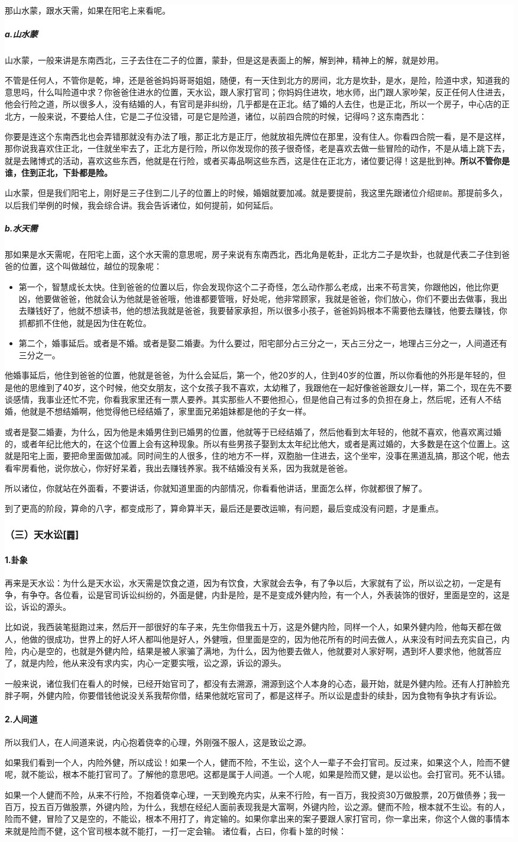 那山水蒙，跟水天需，如果在阳宅上来看呢。

##### a.山水蒙

山水蒙，一般来讲是东南西北，三子去住在二子的位置，蒙卦，但是这是表面上的解，解到神，精神上的解，就是妙用。

不管是任何人，不管你是乾，坤，还是爸爸妈妈哥哥姐姐，随便，有一天住到北方的房间，北方是坎卦，是水，是险，险道中求，知道我的意思吗，什么叫险道中求？你爸爸住进水的位置，天水讼，跟人家打官司；你妈妈住进坎，地水师，出门跟人家吵架，反正任何人住进去，他会行险之道，所以很多人，没有结婚的人，有官司是非纠纷，几乎都是在正北。结了婚的人去住，也是正北，所以一个房子，中心店的正北方，一般来说，不要给人住，它是二子位没错，可是它是险道，诸位，以前四合院的时候，记得吗？这东南西北：

你要是连这个东南西北也会弄错那就没有办法了哦，那正北方是正厅，他就放祖先牌位在那里，没有住人。你看四合院一看，是不是这样，那你说我喜欢住正北，一住就坐牢去了，正北方是行险，所以你发现你的孩子很奇怪，老是喜欢去做一些冒险的动作，不是从墙上跳下去，就是去赌博式的活动，喜欢这些东西，他就是在行险，或者买毒品啊这些东西，这是住在正北方，诸位要记得！这是批到神。**所以不管你是谁，住到正北，下卦都是险。**

山水蒙，但是我们阳宅上，刚好是三子住到二儿子的位置上的时候，婚姻就要加减。就是要提前，我这里先跟诸位介绍`提前`。那提前多久，以后我们举例的时候，我会综合讲。我会告诉诸位，如何提前，如何延后。

##### b.水天需

那如果是水天需呢，在阳宅上面，这个水天需的意思呢，房子来说有东南西北，西北角是乾卦，正北方二子是坎卦，也就是代表二子住到爸爸的位置，这个叫做越位，越位的现象呢：

- 第一个，智慧成长太快。住到爸爸的位置以后，你会发现你这个二子奇怪，怎么动作那么老成，出来不苟言笑，你跟他凶，他比你更凶，他要做爸爸，他就会认为他就是爸爸哦，他谁都要管哦，好处呢，他非常顾家，我就是爸爸，你们放心，你们不要出去做事，我出去赚钱好了，他就不想读书，他的想法我就是爸爸，我要替家承担，所以很多小孩子，爸爸妈妈根本不需要他去赚钱，他要去赚钱，你抓都抓不住他，就是因为住在乾位。

- 第二个，婚事延后。或者是不婚。或者是娶二婚妻。为什么要过，阳宅部分占三分之一，天占三分之一，地理占三分之一，人间道还有三分之一。

他婚事延后，他住到爸爸的位置，他就是爸爸，为什么会延后，第一个，他20岁的人，住到40岁的位置，所以你看他的外形是年轻的，但是他的思维到了40岁，这个时候，他交女朋友，这个女孩子我不喜欢，太幼稚了，我跟他在一起好像爸爸跟女儿一样，第二个，现在先不要谈感情，我事业还忙不完，你看我家里还有一票人要养。其实那些人不要他担心，但是他自己有过多的负担在身上，然后呢，还有人不结婚，他就是不想结婚啊，他觉得他已经结婚了，家里面兄弟姐妹都是他的子女一样。

或者是娶二婚妻，为什么，因为他是未婚男住到已婚男的位置，他就等于已经结婚了，然后他看到太年轻的，他就不喜欢，他喜欢离过婚的，或者年纪比他大的，在这个位置上会有这种现象。所以有些男孩子娶到太太年纪比他大，或者是离过婚的，大多数是在这个位置上。这就是阳宅上面，要把命里面做加减。同时间生的人很多，住的地方不一样，双胞胎一住进去，这个坐牢，没事在黑道乱搞，那这个呢，他去看牢房看他，说你放心，你好好呆着，我出去赚钱养家。我不结婚没有关系，因为我就是爸爸。

所以诸位，你就站在外面看，不要讲话，你就知道里面的内部情况，你看看他讲话，里面怎么样，你就都很了解了。

到了更高的阶段，算命的八字，都变成形了，算命算半天，最后还是要改运嘛，有问题，最后变成没有问题，才是重点。

### （三）天水讼[䷅]

#### 1.卦象

再来是天水讼：为什么是天水讼，水天需是饮食之道，因为有饮食，大家就会去争，有了争以后，大家就有了讼，所以讼之初，一定是有争，有争夺。各位看，讼是官司诉讼纠纷的，外面是健，内卦是险，是不是变成外健内险，有一个人，外表装饰的很好，里面是空的，这是讼，诉讼的源头。

比如说，我西装笔挺跑过来，然后开一部很好的车子来，先生你借我五十万，这是外健内险，同样一个人，如果外健内险，他每天都在做人，他做的很成功，世界上的好人坏人都叫他是好人，外健哦，但里面是空的，因为他花所有的时间去做人，从来没有时间去充实自己，内险，内心是空的，也就是外健内险，结果是被人家骗了满地，为什么，因为他要去做人，他就要对人家好啊，遇到坏人要求他，他就答应了，就是内险，他从来没有求内实，内心一定要实哦，讼之源，诉讼的源头。

一般来说，诸位我们在看人的时候，已经开始官司了，都没有去溯源，溯源到这个人本身的心态，最开始，就是外健内险。还有人打肿脸充胖子啊，外健内险，你要借钱他说没关系我帮你借，结果他就吃官司了，都是这样子。所以讼是虚卦的续卦，因为食物有争执才有诉讼。

#### 2.人间道

所以我们人，在人间道来说，内心抱着侥幸的心理，外刚强不服人，这是致讼之源。

如果我们看到一个人，内险外健，所以成讼！如果一个人，健而不险，不生讼，这个人一辈子不会打官司。反过来，如果这个人，险而不健呢，就不能讼，根本不能打官司了。了解他的意思吧。这都是属于人间道。一个人呢，如果是险而又健，是以讼也。会打官司。死不认错。

如果一个人健而不险，从来不行险，不抱着侥幸心理，一天到晚充内实，从来不行险，有一百万，我投资30万做股票，20万做债券；我一百万，投五百万做股票，外键内险，为什么，我想在经纪人面前表现我是大富啊，外键内险，讼之源。健而不险，根本就不生讼。有的人，险而不健，冒险了又是空的，不能讼，根本不用打了，肯定输的。如果你拿出来的案子要跟人家打官司，你一拿出来，你这个人做的事情本来就是险而不健，这个官司根本就不能打，一打一定会输。
诸位看，占曰，你看卜筮的时候：
